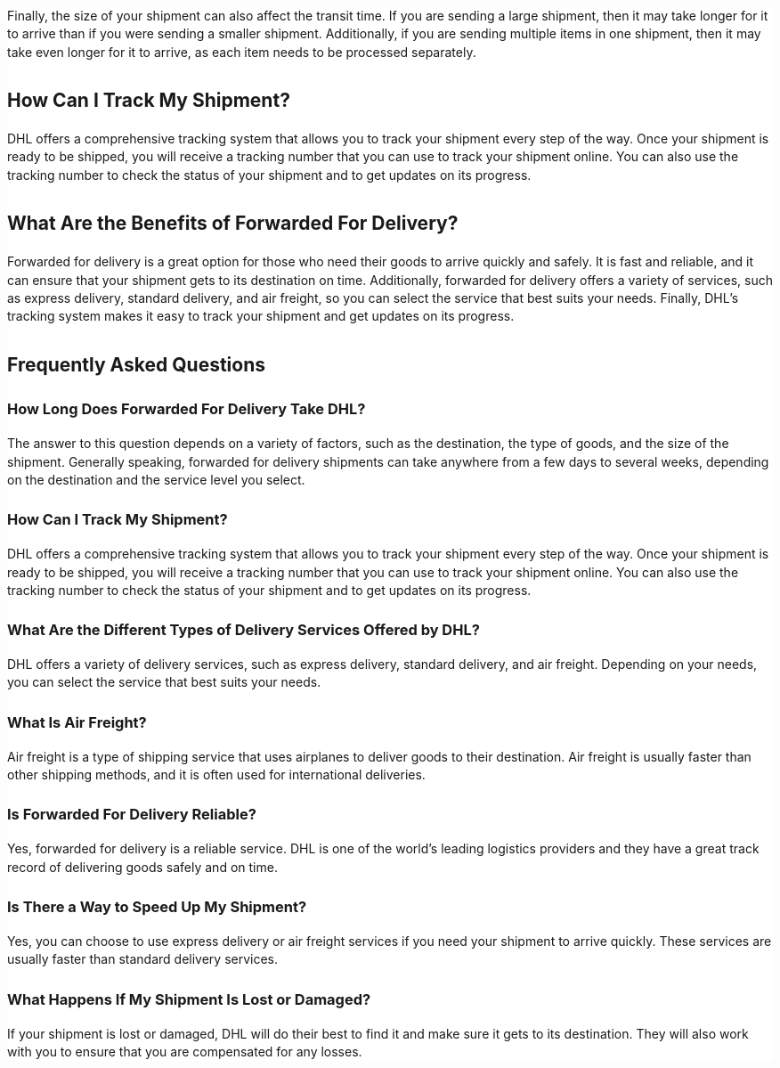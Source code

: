 <p>Finally, the size of your shipment can also affect the transit time. If you are sending a large shipment, then it may take longer for it to arrive than if you were sending a smaller shipment. Additionally, if you are sending multiple items in one shipment, then it may take even longer for it to arrive, as each item needs to be processed separately.</p>

<h2>How Can I Track My Shipment?</h2>

<p>DHL offers a comprehensive tracking system that allows you to track your shipment every step of the way. Once your shipment is ready to be shipped, you will receive a tracking number that you can use to track your shipment online. You can also use the tracking number to check the status of your shipment and to get updates on its progress.</p>

<h2>What Are the Benefits of Forwarded For Delivery?</h2>

<p>Forwarded for delivery is a great option for those who need their goods to arrive quickly and safely. It is fast and reliable, and it can ensure that your shipment gets to its destination on time. Additionally, forwarded for delivery offers a variety of services, such as express delivery, standard delivery, and air freight, so you can select the service that best suits your needs. Finally, DHL’s tracking system makes it easy to track your shipment and get updates on its progress.</p>

<h2>Frequently Asked Questions</h2>

<h3>How Long Does Forwarded For Delivery Take DHL?</h3>

<p>The answer to this question depends on a variety of factors, such as the destination, the type of goods, and the size of the shipment. Generally speaking, forwarded for delivery shipments can take anywhere from a few days to several weeks, depending on the destination and the service level you select.</p>

<h3>How Can I Track My Shipment?</h3>

<p>DHL offers a comprehensive tracking system that allows you to track your shipment every step of the way. Once your shipment is ready to be shipped, you will receive a tracking number that you can use to track your shipment online. You can also use the tracking number to check the status of your shipment and to get updates on its progress.</p>

<h3>What Are the Different Types of Delivery Services Offered by DHL?</h3>

<p>DHL offers a variety of delivery services, such as express delivery, standard delivery, and air freight. Depending on your needs, you can select the service that best suits your needs.</p>

<h3>What Is Air Freight?</h3>

<p>Air freight is a type of shipping service that uses airplanes to deliver goods to their destination. Air freight is usually faster than other shipping methods, and it is often used for international deliveries.</p>

<h3>Is Forwarded For Delivery Reliable?</h3>

<p>Yes, forwarded for delivery is a reliable service. DHL is one of the world’s leading logistics providers and they have a great track record of delivering goods safely and on time.</p>

<h3>Is There a Way to Speed Up My Shipment?</h3>

<p>Yes, you can choose to use express delivery or air freight services if you need your shipment to arrive quickly. These services are usually faster than standard delivery services.</p>

<h3>What Happens If My Shipment Is Lost or Damaged?</h3>

<p>If your shipment is lost or damaged, DHL will do their best to find it and make sure it gets to its destination. They will also work with you to ensure that you are compensated for any losses.</p>
